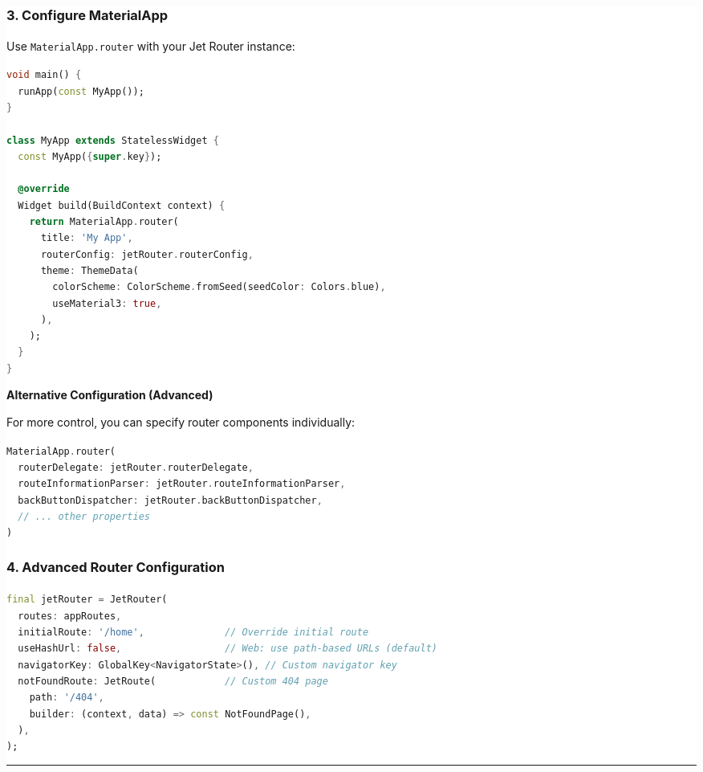 ### 3. Configure MaterialApp

Use `MaterialApp.router` with your Jet Router instance:

```dart
void main() {
  runApp(const MyApp());
}

class MyApp extends StatelessWidget {
  const MyApp({super.key});

  @override
  Widget build(BuildContext context) {
    return MaterialApp.router(
      title: 'My App',
      routerConfig: jetRouter.routerConfig,
      theme: ThemeData(
        colorScheme: ColorScheme.fromSeed(seedColor: Colors.blue),
        useMaterial3: true,
      ),
    );
  }
}
```

**Alternative Configuration (Advanced)**

For more control, you can specify router components individually:

```dart
MaterialApp.router(
  routerDelegate: jetRouter.routerDelegate,
  routeInformationParser: jetRouter.routeInformationParser,
  backButtonDispatcher: jetRouter.backButtonDispatcher,
  // ... other properties
)
```

### 4. Advanced Router Configuration

```dart
final jetRouter = JetRouter(
  routes: appRoutes,
  initialRoute: '/home',              // Override initial route
  useHashUrl: false,                  // Web: use path-based URLs (default)
  navigatorKey: GlobalKey<NavigatorState>(), // Custom navigator key
  notFoundRoute: JetRoute(            // Custom 404 page
    path: '/404',
    builder: (context, data) => const NotFoundPage(),
  ),
);
```

---